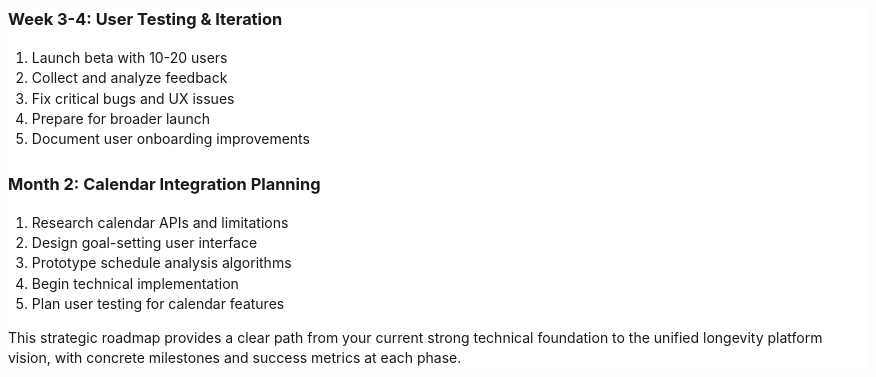 ### Week 3-4: User Testing & Iteration
1. Launch beta with 10-20 users
2. Collect and analyze feedback
3. Fix critical bugs and UX issues
4. Prepare for broader launch
5. Document user onboarding improvements

### Month 2: Calendar Integration Planning
1. Research calendar APIs and limitations
2. Design goal-setting user interface
3. Prototype schedule analysis algorithms
4. Begin technical implementation
5. Plan user testing for calendar features

This strategic roadmap provides a clear path from your current strong technical foundation to the unified longevity platform vision, with concrete milestones and success metrics at each phase.